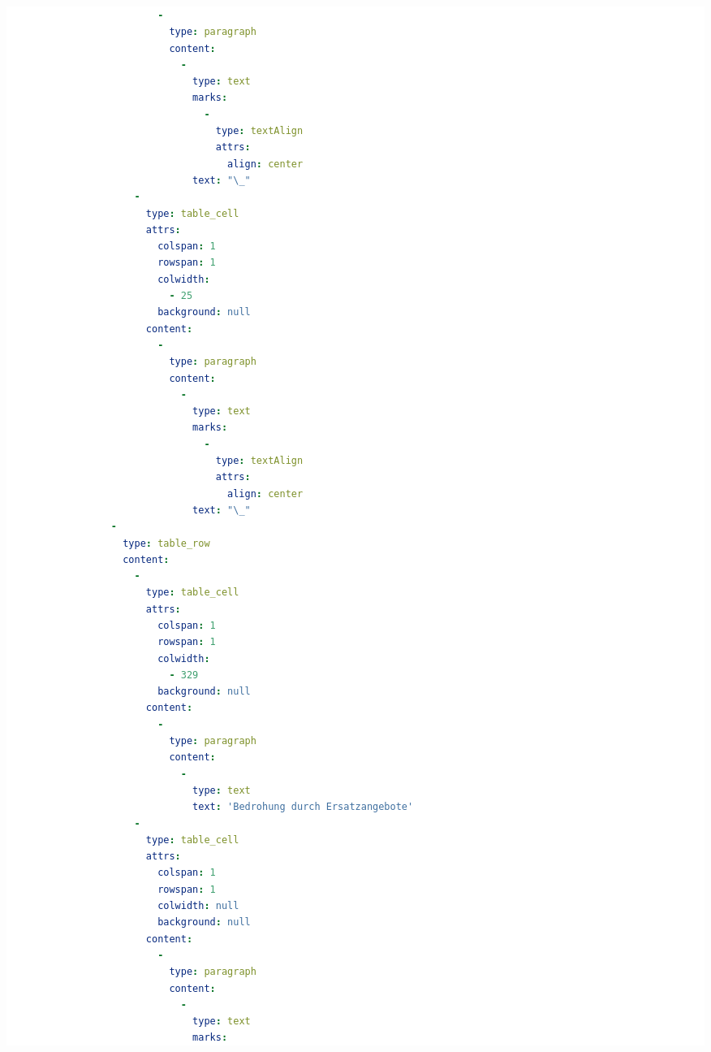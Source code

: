 ```yaml
                          -
                            type: paragraph
                            content:
                              -
                                type: text
                                marks:
                                  -
                                    type: textAlign
                                    attrs:
                                      align: center
                                text: "\_"
                      -
                        type: table_cell
                        attrs:
                          colspan: 1
                          rowspan: 1
                          colwidth:
                            - 25
                          background: null
                        content:
                          -
                            type: paragraph
                            content:
                              -
                                type: text
                                marks:
                                  -
                                    type: textAlign
                                    attrs:
                                      align: center
                                text: "\_"
                  -
                    type: table_row
                    content:
                      -
                        type: table_cell
                        attrs:
                          colspan: 1
                          rowspan: 1
                          colwidth:
                            - 329
                          background: null
                        content:
                          -
                            type: paragraph
                            content:
                              -
                                type: text
                                text: 'Bedrohung durch Ersatzangebote'
                      -
                        type: table_cell
                        attrs:
                          colspan: 1
                          rowspan: 1
                          colwidth: null
                          background: null
                        content:
                          -
                            type: paragraph
                            content:
                              -
                                type: text
                                marks:
```
